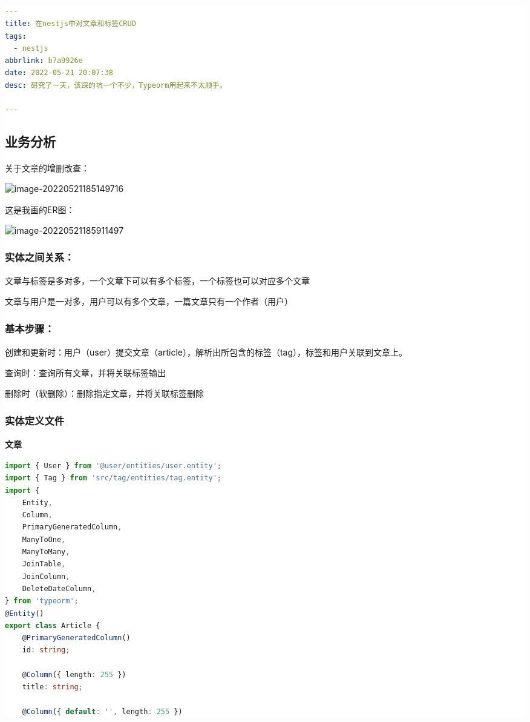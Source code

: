 ```yaml
---
title: 在nestjs中对文章和标签CRUD
tags:
  - nestjs
abbrlink: b7a9926e
date: 2022-05-21 20:07:38
desc: 研究了一天，该踩的坑一个不少，Typeorm用起来不太顺手。

---
```







## 业务分析

关于文章的增删改查：

![image-20220521185149716](在nestjs中对文章和标签CRUD/image-20220521185149716.png)

这是我画的ER图：

![image-20220521185911497](在nestjs中对文章和标签CRUD/image-20220521185911497.png)

### 实体之间关系：

文章与标签是多对多，一个文章下可以有多个标签，一个标签也可以对应多个文章

文章与用户是一对多，用户可以有多个文章，一篇文章只有一个作者（用户）

### 基本步骤：

创建和更新时：用户（user）提交文章（article），解析出所包含的标签（tag），标签和用户关联到文章上。

查询时：查询所有文章，并将关联标签输出

删除时（软删除）：删除指定文章，并将关联标签删除



### 实体定义文件

**文章**

```typescript
import { User } from '@user/entities/user.entity';
import { Tag } from 'src/tag/entities/tag.entity';
import {
    Entity,
    Column,
    PrimaryGeneratedColumn,
    ManyToOne,
    ManyToMany,
    JoinTable,
    JoinColumn,
    DeleteDateColumn,
} from 'typeorm';
@Entity()
export class Article {
    @PrimaryGeneratedColumn()
    id: string;

    @Column({ length: 255 })
    title: string;

    @Column({ default: '', length: 255 })
```
